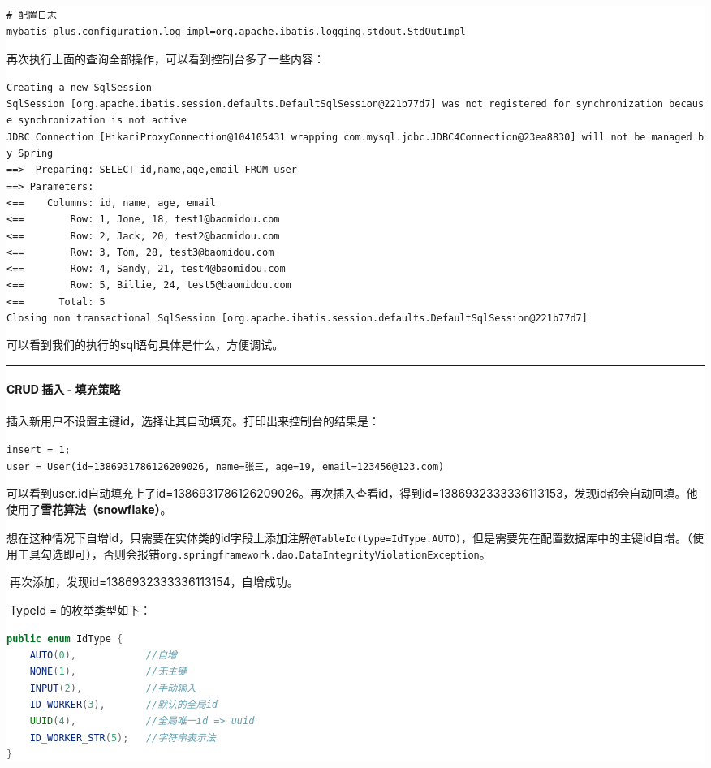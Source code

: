 ```properties
# 配置日志
mybatis-plus.configuration.log-impl=org.apache.ibatis.logging.stdout.StdOutImpl
```

再次执行上面的查询全部操作，可以看到控制台多了一些内容：

```text
Creating a new SqlSession
SqlSession [org.apache.ibatis.session.defaults.DefaultSqlSession@221b77d7] was not registered for synchronization because synchronization is not active
JDBC Connection [HikariProxyConnection@104105431 wrapping com.mysql.jdbc.JDBC4Connection@23ea8830] will not be managed by Spring
==>  Preparing: SELECT id,name,age,email FROM user 
==> Parameters: 
<==    Columns: id, name, age, email
<==        Row: 1, Jone, 18, test1@baomidou.com
<==        Row: 2, Jack, 20, test2@baomidou.com
<==        Row: 3, Tom, 28, test3@baomidou.com
<==        Row: 4, Sandy, 21, test4@baomidou.com
<==        Row: 5, Billie, 24, test5@baomidou.com
<==      Total: 5
Closing non transactional SqlSession [org.apache.ibatis.session.defaults.DefaultSqlSession@221b77d7]
```

可以看到我们的执行的sql语句具体是什么，方便调试。





***

#### CRUD 插入 - 填充策略

​	插入新用户不设置主键id，选择让其自动填充。打印出来控制台的结果是：

```text
insert = 1;
user = User(id=1386931786126209026, name=张三, age=19, email=123456@123.com)
```

​	可以看到user.id自动填充上了id=1386931786126209026。再次插入查看id，得到id=1386932333336113153，发现id都会自动回填。他使用了**雪花算法（snowflake）**。

​	想在这种情况下自增id，只需要在实体类的id字段上添加注解`@TableId(type=IdType.AUTO)`，但是需要先在配置数据库中的主键id自增。（使用工具勾选即可），否则会报错`org.springframework.dao.DataIntegrityViolationException`。

​	再次添加，发现id=1386932333336113154，自增成功。

​	TypeId = 的枚举类型如下：

```java
public enum IdType {
    AUTO(0),			//自增
    NONE(1),			//无主键
    INPUT(2),			//手动输入
    ID_WORKER(3),		//默认的全局id
    UUID(4),			//全局唯一id => uuid
    ID_WORKER_STR(5);	//字符串表示法
}
```

